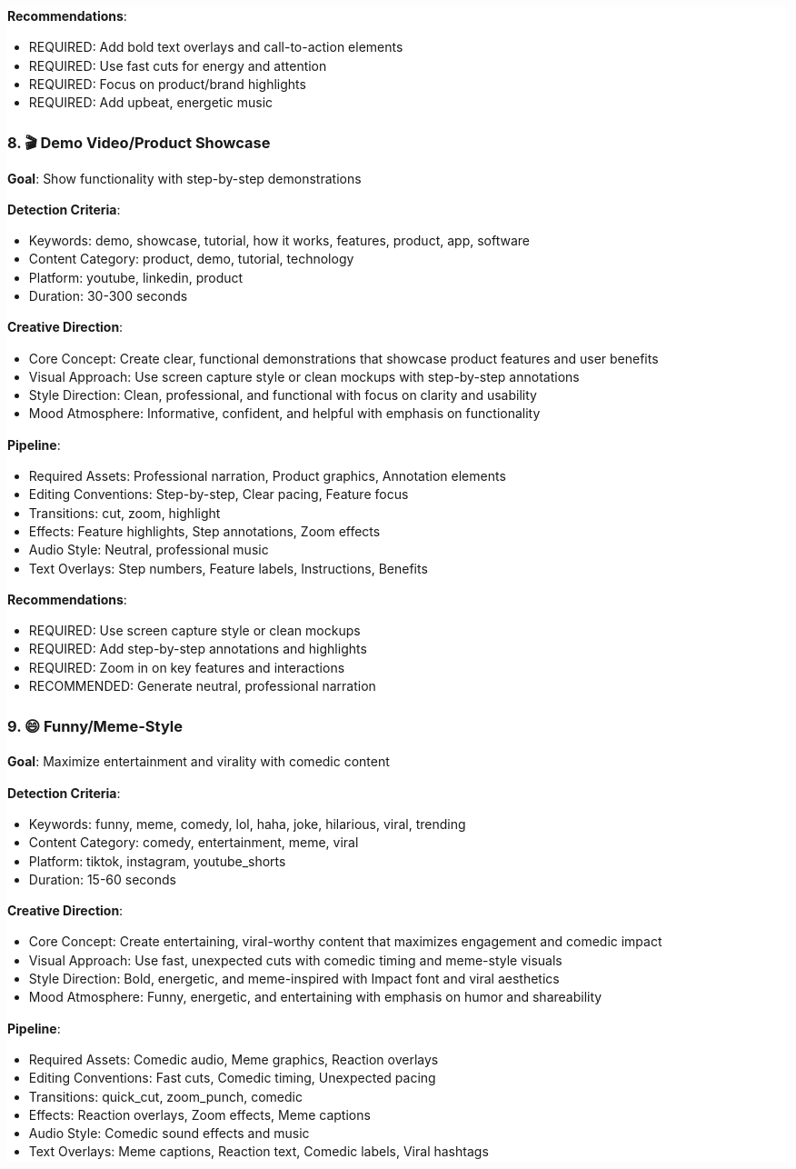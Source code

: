 **Recommendations**:
- REQUIRED: Add bold text overlays and call-to-action elements
- REQUIRED: Use fast cuts for energy and attention
- REQUIRED: Focus on product/brand highlights
- REQUIRED: Add upbeat, energetic music

### 8. 🎬 Demo Video/Product Showcase

**Goal**: Show functionality with step-by-step demonstrations

**Detection Criteria**:
- Keywords: demo, showcase, tutorial, how it works, features, product, app, software
- Content Category: product, demo, tutorial, technology
- Platform: youtube, linkedin, product
- Duration: 30-300 seconds

**Creative Direction**:
- Core Concept: Create clear, functional demonstrations that showcase product features and user benefits
- Visual Approach: Use screen capture style or clean mockups with step-by-step annotations
- Style Direction: Clean, professional, and functional with focus on clarity and usability
- Mood Atmosphere: Informative, confident, and helpful with emphasis on functionality

**Pipeline**:
- Required Assets: Professional narration, Product graphics, Annotation elements
- Editing Conventions: Step-by-step, Clear pacing, Feature focus
- Transitions: cut, zoom, highlight
- Effects: Feature highlights, Step annotations, Zoom effects
- Audio Style: Neutral, professional music
- Text Overlays: Step numbers, Feature labels, Instructions, Benefits

**Recommendations**:
- REQUIRED: Use screen capture style or clean mockups
- REQUIRED: Add step-by-step annotations and highlights
- REQUIRED: Zoom in on key features and interactions
- RECOMMENDED: Generate neutral, professional narration

### 9. 😄 Funny/Meme-Style

**Goal**: Maximize entertainment and virality with comedic content

**Detection Criteria**:
- Keywords: funny, meme, comedy, lol, haha, joke, hilarious, viral, trending
- Content Category: comedy, entertainment, meme, viral
- Platform: tiktok, instagram, youtube_shorts
- Duration: 15-60 seconds

**Creative Direction**:
- Core Concept: Create entertaining, viral-worthy content that maximizes engagement and comedic impact
- Visual Approach: Use fast, unexpected cuts with comedic timing and meme-style visuals
- Style Direction: Bold, energetic, and meme-inspired with Impact font and viral aesthetics
- Mood Atmosphere: Funny, energetic, and entertaining with emphasis on humor and shareability

**Pipeline**:
- Required Assets: Comedic audio, Meme graphics, Reaction overlays
- Editing Conventions: Fast cuts, Comedic timing, Unexpected pacing
- Transitions: quick_cut, zoom_punch, comedic
- Effects: Reaction overlays, Zoom effects, Meme captions
- Audio Style: Comedic sound effects and music
- Text Overlays: Meme captions, Reaction text, Comedic labels, Viral hashtags
